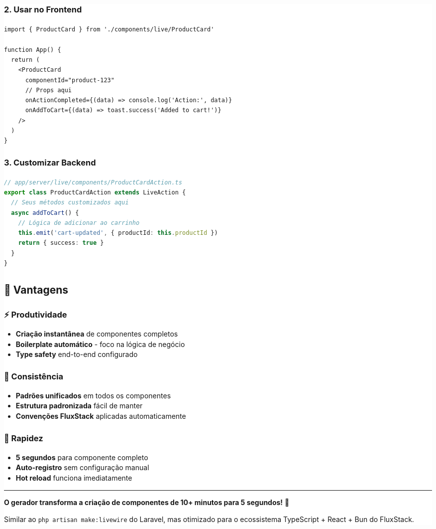 ### 2. Usar no Frontend
```tsx
import { ProductCard } from './components/live/ProductCard'

function App() {
  return (
    <ProductCard 
      componentId="product-123"
      // Props aqui
      onActionCompleted={(data) => console.log('Action:', data)}
      onAddToCart={(data) => toast.success('Added to cart!')}
    />
  )
}
```

### 3. Customizar Backend
```typescript
// app/server/live/components/ProductCardAction.ts
export class ProductCardAction extends LiveAction {
  // Seus métodos customizados aqui
  async addToCart() {
    // Lógica de adicionar ao carrinho
    this.emit('cart-updated', { productId: this.productId })
    return { success: true }
  }
}
```

## 🎉 Vantagens

### ⚡ Produtividade
- **Criação instantânea** de componentes completos
- **Boilerplate automático** - foco na lógica de negócio
- **Type safety** end-to-end configurado

### 🔧 Consistência
- **Padrões unificados** em todos os componentes
- **Estrutura padronizada** fácil de manter
- **Convenções FluxStack** aplicadas automaticamente

### 🚀 Rapidez
- **5 segundos** para componente completo
- **Auto-registro** sem configuração manual
- **Hot reload** funciona imediatamente

---

**O gerador transforma a criação de componentes de 10+ minutos para 5 segundos!** 🚀

Similar ao `php artisan make:livewire` do Laravel, mas otimizado para o ecossistema TypeScript + React + Bun do FluxStack.